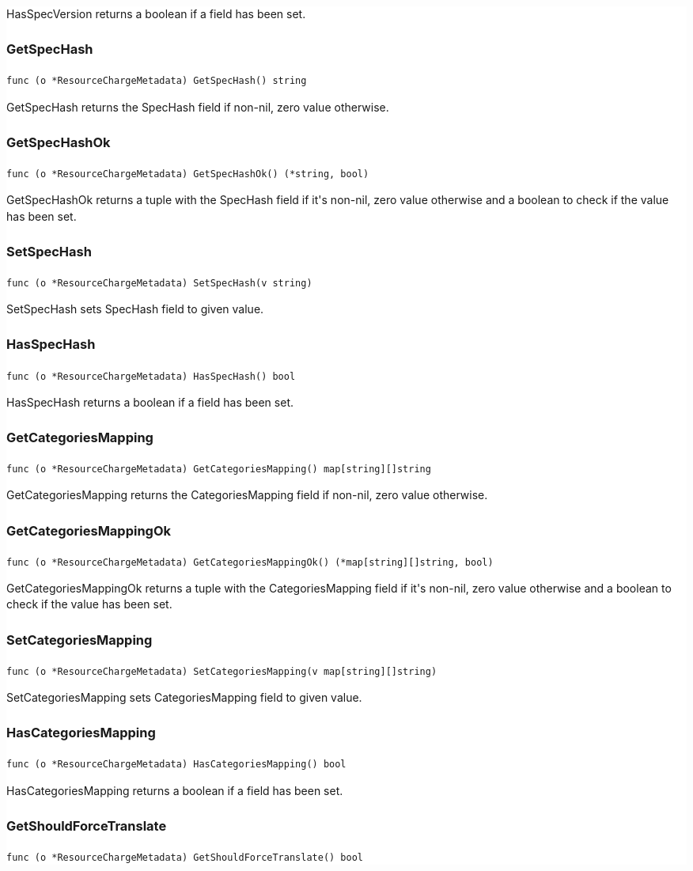 HasSpecVersion returns a boolean if a field has been set.

### GetSpecHash

`func (o *ResourceChargeMetadata) GetSpecHash() string`

GetSpecHash returns the SpecHash field if non-nil, zero value otherwise.

### GetSpecHashOk

`func (o *ResourceChargeMetadata) GetSpecHashOk() (*string, bool)`

GetSpecHashOk returns a tuple with the SpecHash field if it's non-nil, zero value otherwise
and a boolean to check if the value has been set.

### SetSpecHash

`func (o *ResourceChargeMetadata) SetSpecHash(v string)`

SetSpecHash sets SpecHash field to given value.

### HasSpecHash

`func (o *ResourceChargeMetadata) HasSpecHash() bool`

HasSpecHash returns a boolean if a field has been set.

### GetCategoriesMapping

`func (o *ResourceChargeMetadata) GetCategoriesMapping() map[string][]string`

GetCategoriesMapping returns the CategoriesMapping field if non-nil, zero value otherwise.

### GetCategoriesMappingOk

`func (o *ResourceChargeMetadata) GetCategoriesMappingOk() (*map[string][]string, bool)`

GetCategoriesMappingOk returns a tuple with the CategoriesMapping field if it's non-nil, zero value otherwise
and a boolean to check if the value has been set.

### SetCategoriesMapping

`func (o *ResourceChargeMetadata) SetCategoriesMapping(v map[string][]string)`

SetCategoriesMapping sets CategoriesMapping field to given value.

### HasCategoriesMapping

`func (o *ResourceChargeMetadata) HasCategoriesMapping() bool`

HasCategoriesMapping returns a boolean if a field has been set.

### GetShouldForceTranslate

`func (o *ResourceChargeMetadata) GetShouldForceTranslate() bool`
